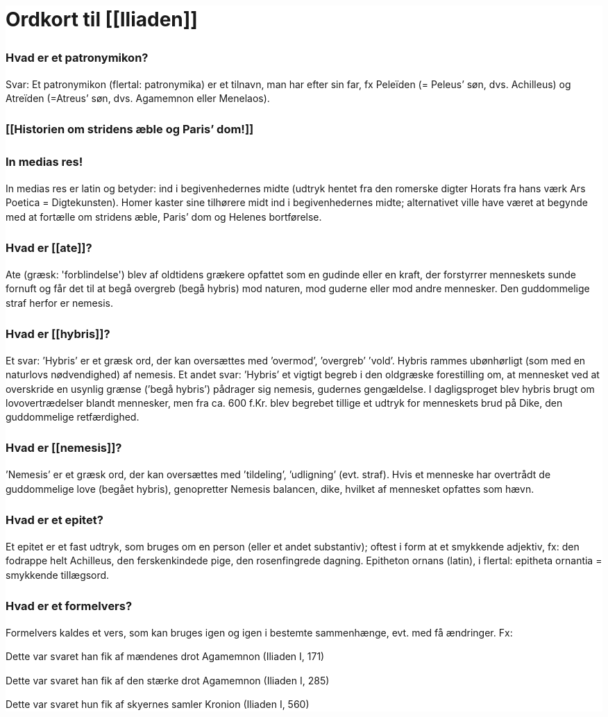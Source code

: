 # Ordkort til [[Iliaden]]

### Hvad er et patronymikon? 
Svar: Et patronymikon (flertal: patronymika) er et tilnavn, man har efter sin far, fx Peleïden (= Peleus’ søn, dvs. Achilleus) og Atreïden (=Atreus’ søn, dvs. Agamemnon eller Menelaos). 

### [[Historien om stridens æble og Paris’ dom!]]

### In medias res! 
In medias res er latin og betyder: ind i begivenhedernes midte (udtryk hentet fra den romerske digter Horats fra hans værk Ars Poetica = Digtekunsten). Homer kaster sine tilhørere midt ind i begivenhedernes midte; alternativet ville have været at begynde med at fortælle om stridens æble, Paris’ dom og Helenes bortførelse. 

### Hvad er [[ate]]? 
 Ate (græsk: 'forblindelse') blev af oldtidens grækere opfattet som en gudinde eller en kraft, der forstyrrer menneskets sunde fornuft og får det til at begå overgreb (begå hybris) mod naturen, mod guderne eller mod andre mennesker. Den guddommelige straf herfor er nemesis. 

### Hvad er [[hybris]]? 
 Et svar: ’Hybris’ er et græsk ord, der kan oversættes med ’overmod’, ’overgreb’ ’vold’. Hybris rammes ubønhørligt (som med en naturlovs nødvendighed) af nemesis. Et andet svar: ’Hybris’ et vigtigt begreb i den oldgræske forestilling om, at mennesket ved at overskride en usynlig grænse (’begå hybris’) pådrager sig nemesis, gudernes gengældelse. I dagligsproget blev hybris brugt om lovovertrædelser blandt mennesker, men fra ca. 600 f.Kr. blev begrebet tillige et udtryk for menneskets brud på Dike, den guddommelige retfærdighed. 

### Hvad er [[nemesis]]? 
 ’Nemesis’ er et græsk ord, der kan oversættes med ’tildeling’, ’udligning’ (evt. straf). Hvis et menneske har overtrådt de guddommelige love (begået hybris), genopretter Nemesis balancen, dike, hvilket af mennesket opfattes som hævn. 



### Hvad er et epitet? 
Et epitet er et fast udtryk, som bruges om en person (eller et andet substantiv); oftest i form at et smykkende adjektiv, fx: den fodrappe helt Achilleus, den ferskenkindede pige, den rosenfingrede dagning. Epitheton ornans (latin), i flertal: epitheta ornantia = smykkende tillægsord. 




### Hvad er et formelvers? 
Formelvers kaldes et vers, som kan bruges igen og igen i bestemte sammenhænge, evt. med få ændringer. Fx: 

Dette var svaret han fik af mændenes drot Agamemnon (Iliaden I, 171) 

Dette var svaret han fik af den stærke drot Agamemnon (Iliaden I, 285) 

Dette var svaret hun fik af skyernes samler Kronion (Iliaden I, 560) 
